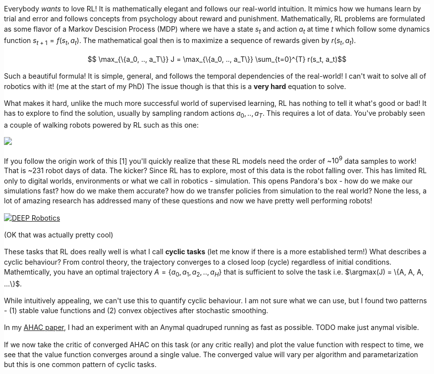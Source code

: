 
Everybody *wants* to love RL! It is mathematically elegant and follows our real-world intuition. It mimics how we humans learn by trial and error and follows concepts from psychology about reward and punishment. Mathematically, RL problems are formulated as some flavor of a Markov Descision Process (MDP) where we have a state $s_t$ and action $a_t$ at time $t$ which follow some dynamics function $s_{t+1} = f(s_t, a_t)$. The mathematical goal then is to maximize a sequence of rewards given by $r(s_t, a_t)$.

$$ \max_{\{a_0, .., a_T\}} J = \max_{\{a_0, .., a_T\}} \sum_{t=0}^{T} r(s_t, a_t)$$

Such a beautiful formula! It is simple, general, and follows the temporal dependencies of the real-world! I can't wait to solve all of robotics with it! (me at the start of my PhD) The issue though is that this is a **very hard** equation to solve.

What makes it hard, unlike the much more successful world of supervised learning, RL has nothing to tell it what's good or bad! It has to explore to find the solution, usually by sampling random actions ${a_0, .., a_T}$. This requires a lot of data. You've probably seen a couple of walking robots powered by RL such as this one:

![](https://media.licdn.com/dms/image/v2/D4E22AQHEFANFi7GXuQ/feedshare-shrink_2048_1536/feedshare-shrink_2048_1536/0/1719093619338?e=2147483647&v=beta&t=o4xCJRw-HpQhGCvYluGUzA8Hvpp_-Di8JwY7NdxeTy8)

If you follow the origin work of this [1] you'll quickly realize that these RL models need the order of ~$10^9$ data samples to work! That is ~231 robot days of data. The kicker? Since RL has to explore, most of this data is the robot falling over. This has limited RL only to digital worlds, environments or what we call in robotics - simulation. This opens Pandora's box - how do we make our simulations fast? how do we make them accurate? how do we transfer policies from simulation to the real world? None the less, a lot of amazing research has addressed many of these questions and now we have pretty well performing robots!


[![DEEP Robotics](https://img.youtube.com/vi/yPFXBLavoro/0.jpg)](https://www.youtube.com/watch?v=yPFXBLavoro "DEEP Robotics")

(OK that was actually pretty cool)

These tasks that RL does really well is what I call **cyclic tasks** (let me know if there is a more established term!) What describes a cyclic behaviour? From control theory, the trajectory converges to a closed loop (cycle) regardless of initial conditions. Mathemtically, you have an optimal trajectory $A=\{a_0, a_1, a_2, .., a_H\}$ that is sufficient to solve the task i.e. $\argmax(J) = \{A, A, A, ...\}$.

While intuitively appealing, we can't use this to quantify cyclic behaviour. I am not sure what we can use, but I found two patterns - (1) stable value functions and (2) convex objectives after stochastic smoothing.

In my [AHAC paper](https://adaptive-horizon-actor-critic.github.io/), I had an experiment with an Anymal quadruped running as fast as possible. TODO make just anymal visible.

<video id="dflex" autoplay muted loop playsinline>
  <source src="/img/pwm/dflex.mp4" type="video/mp4">
</video>

If we now take the critic of converged AHAC on this task (or any critic really) and plot the value function with respect to time, we see that the value function converges around a single value. The converged value will vary per algorithm and parametarization but this is one common pattern of cyclic tasks.

